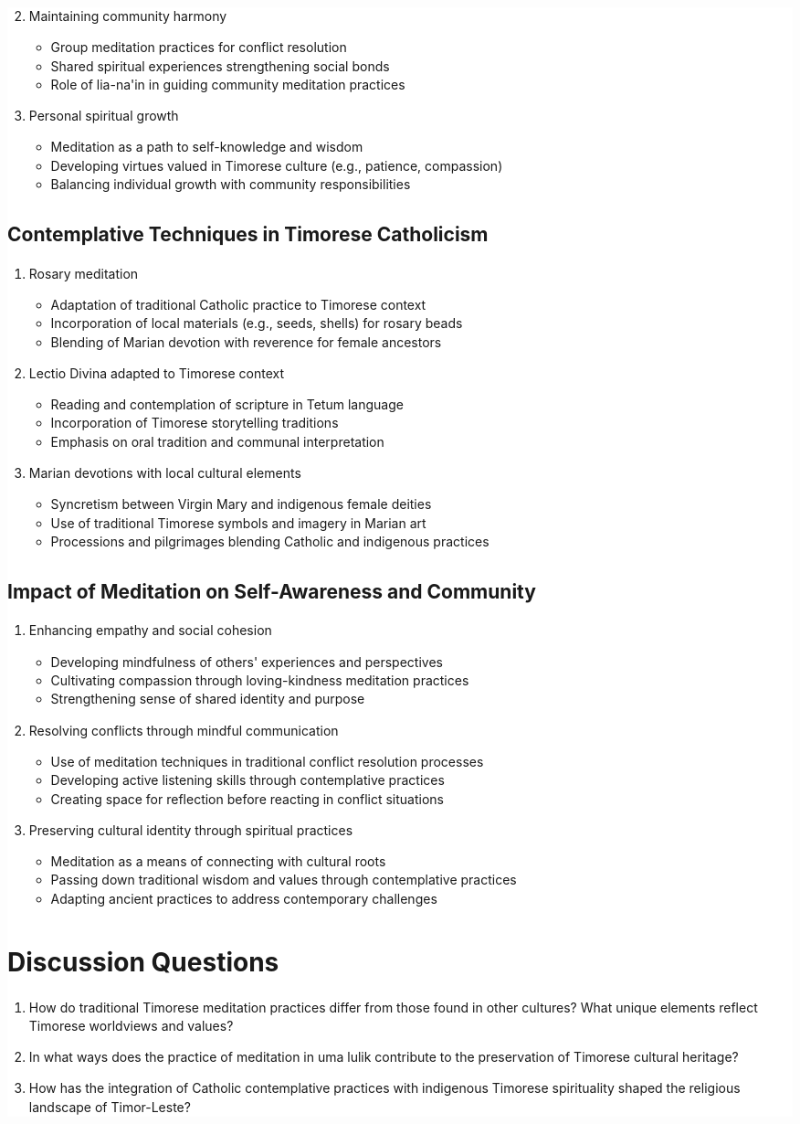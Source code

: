 2. Maintaining community harmony
   - Group meditation practices for conflict resolution
   - Shared spiritual experiences strengthening social bonds
   - Role of lia-na'in in guiding community meditation practices

3. Personal spiritual growth
   - Meditation as a path to self-knowledge and wisdom
   - Developing virtues valued in Timorese culture (e.g., patience, compassion)
   - Balancing individual growth with community responsibilities

## Contemplative Techniques in Timorese Catholicism

1. Rosary meditation
   - Adaptation of traditional Catholic practice to Timorese context
   - Incorporation of local materials (e.g., seeds, shells) for rosary beads
   - Blending of Marian devotion with reverence for female ancestors

2. Lectio Divina adapted to Timorese context
   - Reading and contemplation of scripture in Tetum language
   - Incorporation of Timorese storytelling traditions
   - Emphasis on oral tradition and communal interpretation

3. Marian devotions with local cultural elements
   - Syncretism between Virgin Mary and indigenous female deities
   - Use of traditional Timorese symbols and imagery in Marian art
   - Processions and pilgrimages blending Catholic and indigenous practices

## Impact of Meditation on Self-Awareness and Community

1. Enhancing empathy and social cohesion
   - Developing mindfulness of others' experiences and perspectives
   - Cultivating compassion through loving-kindness meditation practices
   - Strengthening sense of shared identity and purpose

2. Resolving conflicts through mindful communication
   - Use of meditation techniques in traditional conflict resolution processes
   - Developing active listening skills through contemplative practices
   - Creating space for reflection before reacting in conflict situations

3. Preserving cultural identity through spiritual practices
   - Meditation as a means of connecting with cultural roots
   - Passing down traditional wisdom and values through contemplative practices
   - Adapting ancient practices to address contemporary challenges

# Discussion Questions

1. How do traditional Timorese meditation practices differ from those found in other cultures? What unique elements reflect Timorese worldviews and values?

2. In what ways does the practice of meditation in uma lulik contribute to the preservation of Timorese cultural heritage?

3. How has the integration of Catholic contemplative practices with indigenous Timorese spirituality shaped the religious landscape of Timor-Leste?

